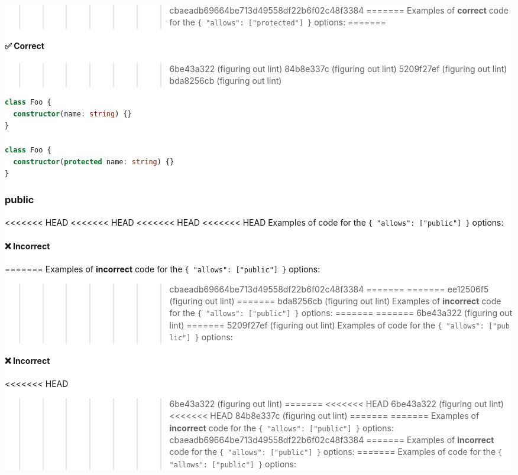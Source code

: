 >>>>>>> cbaeadb69664be713d49558df22b6f02c48f3384
=======
Examples of **correct** code for the `{ "allows": ["protected"] }` options:
=======
#### ✅ Correct
>>>>>>> 6be43a322 (figuring out lint)
>>>>>>> 84b8e337c (figuring out lint)
>>>>>>> 5209f27ef (figuring out lint)
>>>>>>> bda8256cb (figuring out lint)

```ts
class Foo {
  constructor(name: string) {}
}

class Foo {
  constructor(protected name: string) {}
}
```

### public

<<<<<<< HEAD
<<<<<<< HEAD
<<<<<<< HEAD
<<<<<<< HEAD
Examples of code for the `{ "allows": ["public"] }` options:



#### ❌ Incorrect
=======
Examples of **incorrect** code for the `{ "allows": ["public"] }` options:
>>>>>>> cbaeadb69664be713d49558df22b6f02c48f3384
=======
=======
>>>>>>> ee12506f5 (figuring out lint)
=======
>>>>>>> bda8256cb (figuring out lint)
Examples of **incorrect** code for the `{ "allows": ["public"] }` options:
=======
=======
>>>>>>> 6be43a322 (figuring out lint)
=======
>>>>>>> 5209f27ef (figuring out lint)
Examples of code for the `{ "allows": ["public"] }` options:



#### ❌ Incorrect
<<<<<<< HEAD
>>>>>>> 6be43a322 (figuring out lint)
=======
<<<<<<< HEAD
>>>>>>> 6be43a322 (figuring out lint)
<<<<<<< HEAD
>>>>>>> 84b8e337c (figuring out lint)
=======
=======
Examples of **incorrect** code for the `{ "allows": ["public"] }` options:
>>>>>>> cbaeadb69664be713d49558df22b6f02c48f3384
=======
Examples of **incorrect** code for the `{ "allows": ["public"] }` options:
=======
Examples of code for the `{ "allows": ["public"] }` options:

